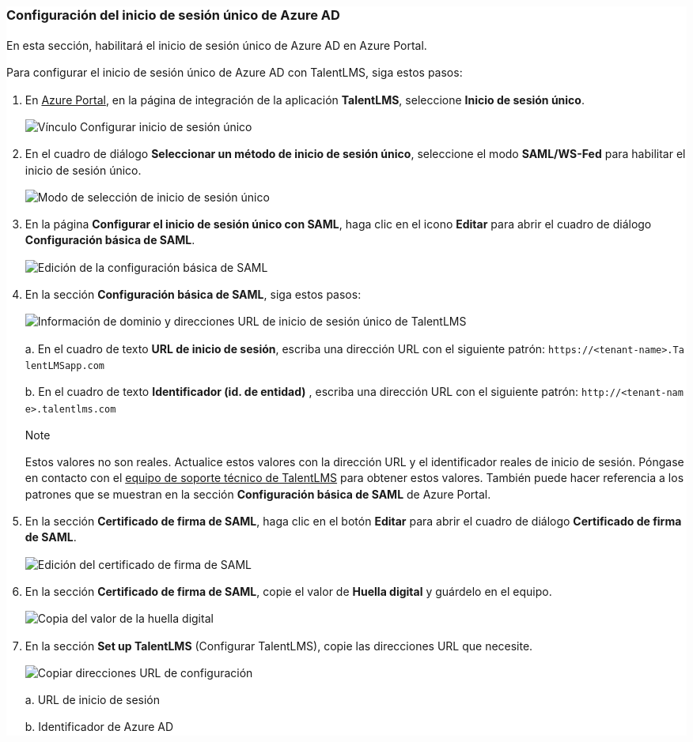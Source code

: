 ### <a name="configure-azure-ad-single-sign-on"></a>Configuración del inicio de sesión único de Azure AD

En esta sección, habilitará el inicio de sesión único de Azure AD en Azure Portal.

Para configurar el inicio de sesión único de Azure AD con TalentLMS, siga estos pasos:

1. En [Azure Portal](https://portal.azure.com/), en la página de integración de la aplicación **TalentLMS**, seleccione **Inicio de sesión único**.

    ![Vínculo Configurar inicio de sesión único](common/select-sso.png)

2. En el cuadro de diálogo **Seleccionar un método de inicio de sesión único**, seleccione el modo **SAML/WS-Fed** para habilitar el inicio de sesión único.

    ![Modo de selección de inicio de sesión único](common/select-saml-option.png)

3. En la página **Configurar el inicio de sesión único con SAML**, haga clic en el icono **Editar** para abrir el cuadro de diálogo **Configuración básica de SAML**.

    ![Edición de la configuración básica de SAML](common/edit-urls.png)

4. En la sección **Configuración básica de SAML**, siga estos pasos:

    ![Información de dominio y direcciones URL de inicio de sesión único de TalentLMS](common/sp-identifier.png)

    a. En el cuadro de texto **URL de inicio de sesión**, escriba una dirección URL con el siguiente patrón: `https://<tenant-name>.TalentLMSapp.com`

    b. En el cuadro de texto **Identificador (id. de entidad)** , escriba una dirección URL con el siguiente patrón: `http://<tenant-name>.talentlms.com`

    > [!NOTE]
    > Estos valores no son reales. Actualice estos valores con la dirección URL y el identificador reales de inicio de sesión. Póngase en contacto con el [equipo de soporte técnico de TalentLMS](https://www.talentlms.com/contact) para obtener estos valores. También puede hacer referencia a los patrones que se muestran en la sección **Configuración básica de SAML** de Azure Portal.

5. En la sección **Certificado de firma de SAML**, haga clic en el botón **Editar** para abrir el cuadro de diálogo **Certificado de firma de SAML**.

    ![Edición del certificado de firma de SAML](common/edit-certificate.png)

6. En la sección **Certificado de firma de SAML**, copie el valor de **Huella digital** y guárdelo en el equipo.

    ![Copia del valor de la huella digital](common/copy-thumbprint.png)

7. En la sección **Set up TalentLMS** (Configurar TalentLMS), copie las direcciones URL que necesite.

    ![Copiar direcciones URL de configuración](common/copy-configuration-urls.png)

    a. URL de inicio de sesión

    b. Identificador de Azure AD
